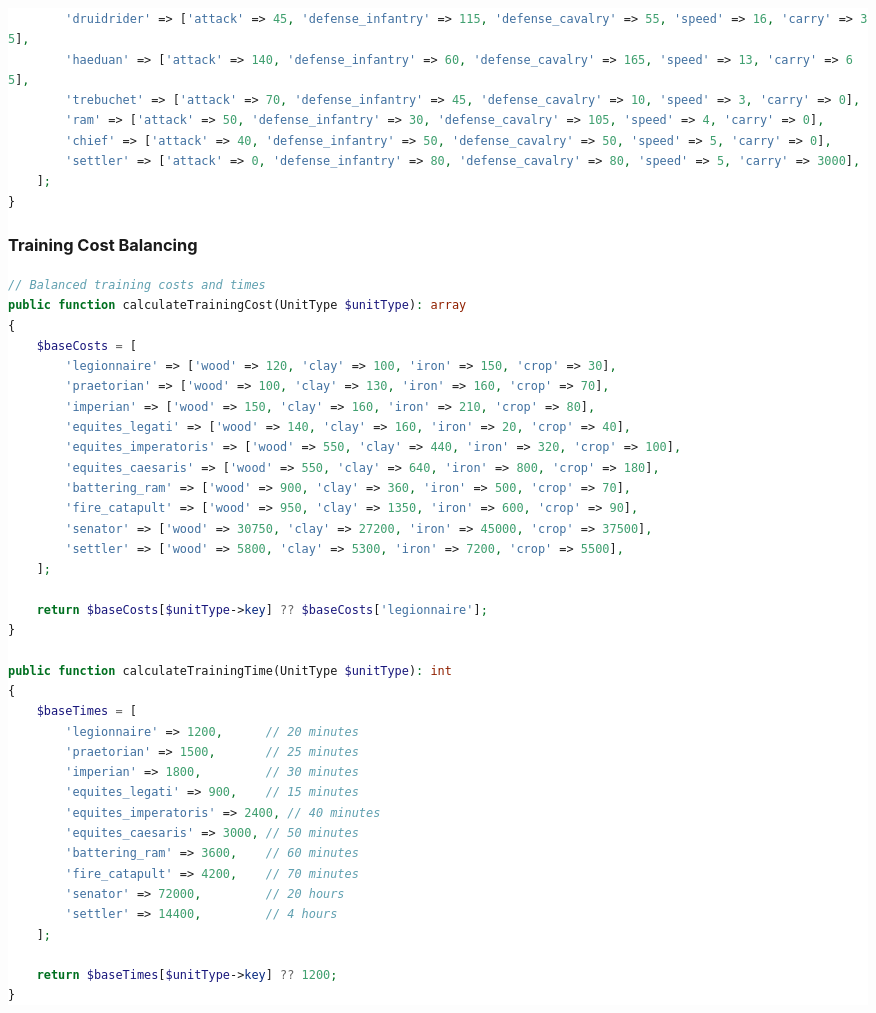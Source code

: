 ```php
        'druidrider' => ['attack' => 45, 'defense_infantry' => 115, 'defense_cavalry' => 55, 'speed' => 16, 'carry' => 35],
        'haeduan' => ['attack' => 140, 'defense_infantry' => 60, 'defense_cavalry' => 165, 'speed' => 13, 'carry' => 65],
        'trebuchet' => ['attack' => 70, 'defense_infantry' => 45, 'defense_cavalry' => 10, 'speed' => 3, 'carry' => 0],
        'ram' => ['attack' => 50, 'defense_infantry' => 30, 'defense_cavalry' => 105, 'speed' => 4, 'carry' => 0],
        'chief' => ['attack' => 40, 'defense_infantry' => 50, 'defense_cavalry' => 50, 'speed' => 5, 'carry' => 0],
        'settler' => ['attack' => 0, 'defense_infantry' => 80, 'defense_cavalry' => 80, 'speed' => 5, 'carry' => 3000],
    ];
}
```

### Training Cost Balancing
```php
// Balanced training costs and times
public function calculateTrainingCost(UnitType $unitType): array
{
    $baseCosts = [
        'legionnaire' => ['wood' => 120, 'clay' => 100, 'iron' => 150, 'crop' => 30],
        'praetorian' => ['wood' => 100, 'clay' => 130, 'iron' => 160, 'crop' => 70],
        'imperian' => ['wood' => 150, 'clay' => 160, 'iron' => 210, 'crop' => 80],
        'equites_legati' => ['wood' => 140, 'clay' => 160, 'iron' => 20, 'crop' => 40],
        'equites_imperatoris' => ['wood' => 550, 'clay' => 440, 'iron' => 320, 'crop' => 100],
        'equites_caesaris' => ['wood' => 550, 'clay' => 640, 'iron' => 800, 'crop' => 180],
        'battering_ram' => ['wood' => 900, 'clay' => 360, 'iron' => 500, 'crop' => 70],
        'fire_catapult' => ['wood' => 950, 'clay' => 1350, 'iron' => 600, 'crop' => 90],
        'senator' => ['wood' => 30750, 'clay' => 27200, 'iron' => 45000, 'crop' => 37500],
        'settler' => ['wood' => 5800, 'clay' => 5300, 'iron' => 7200, 'crop' => 5500],
    ];
    
    return $baseCosts[$unitType->key] ?? $baseCosts['legionnaire'];
}

public function calculateTrainingTime(UnitType $unitType): int
{
    $baseTimes = [
        'legionnaire' => 1200,      // 20 minutes
        'praetorian' => 1500,       // 25 minutes
        'imperian' => 1800,         // 30 minutes
        'equites_legati' => 900,    // 15 minutes
        'equites_imperatoris' => 2400, // 40 minutes
        'equites_caesaris' => 3000, // 50 minutes
        'battering_ram' => 3600,    // 60 minutes
        'fire_catapult' => 4200,    // 70 minutes
        'senator' => 72000,         // 20 hours
        'settler' => 14400,         // 4 hours
    ];
    
    return $baseTimes[$unitType->key] ?? 1200;
}
```

